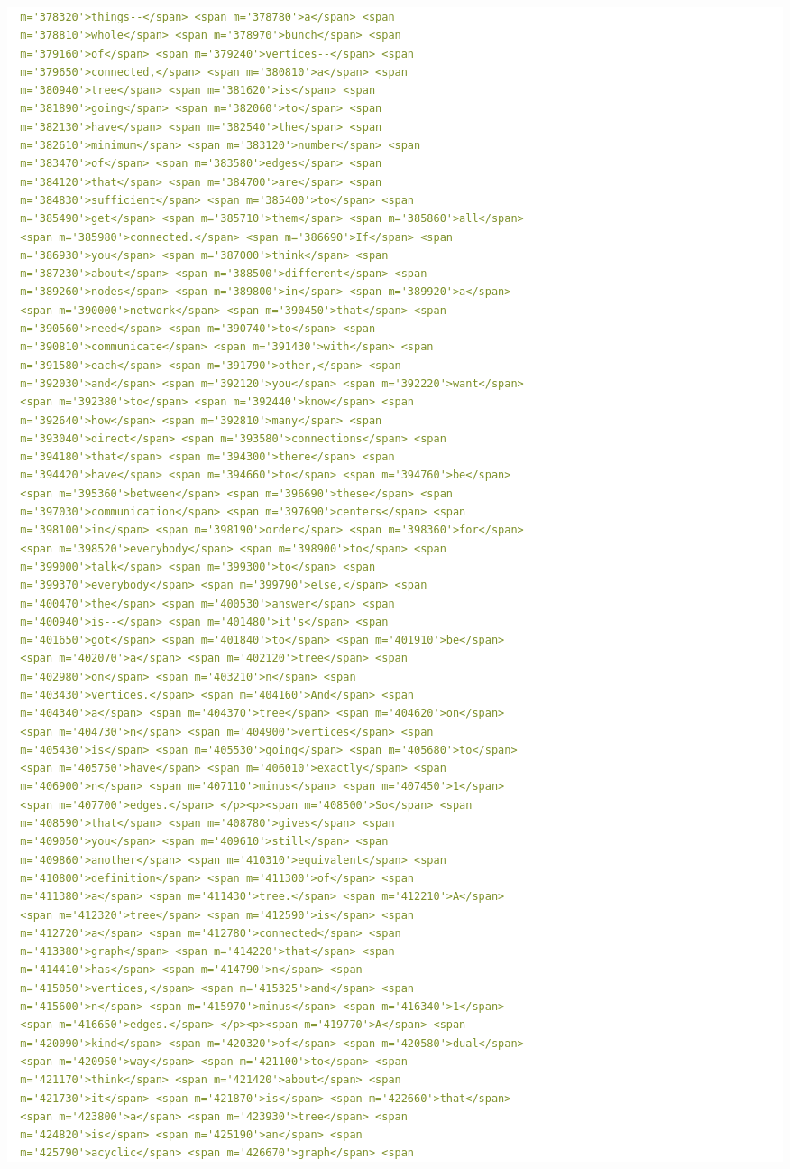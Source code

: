 ```yaml
  m='378320'>things--</span> <span m='378780'>a</span> <span
  m='378810'>whole</span> <span m='378970'>bunch</span> <span
  m='379160'>of</span> <span m='379240'>vertices--</span> <span
  m='379650'>connected,</span> <span m='380810'>a</span> <span
  m='380940'>tree</span> <span m='381620'>is</span> <span
  m='381890'>going</span> <span m='382060'>to</span> <span
  m='382130'>have</span> <span m='382540'>the</span> <span
  m='382610'>minimum</span> <span m='383120'>number</span> <span
  m='383470'>of</span> <span m='383580'>edges</span> <span
  m='384120'>that</span> <span m='384700'>are</span> <span
  m='384830'>sufficient</span> <span m='385400'>to</span> <span
  m='385490'>get</span> <span m='385710'>them</span> <span m='385860'>all</span>
  <span m='385980'>connected.</span> <span m='386690'>If</span> <span
  m='386930'>you</span> <span m='387000'>think</span> <span
  m='387230'>about</span> <span m='388500'>different</span> <span
  m='389260'>nodes</span> <span m='389800'>in</span> <span m='389920'>a</span>
  <span m='390000'>network</span> <span m='390450'>that</span> <span
  m='390560'>need</span> <span m='390740'>to</span> <span
  m='390810'>communicate</span> <span m='391430'>with</span> <span
  m='391580'>each</span> <span m='391790'>other,</span> <span
  m='392030'>and</span> <span m='392120'>you</span> <span m='392220'>want</span>
  <span m='392380'>to</span> <span m='392440'>know</span> <span
  m='392640'>how</span> <span m='392810'>many</span> <span
  m='393040'>direct</span> <span m='393580'>connections</span> <span
  m='394180'>that</span> <span m='394300'>there</span> <span
  m='394420'>have</span> <span m='394660'>to</span> <span m='394760'>be</span>
  <span m='395360'>between</span> <span m='396690'>these</span> <span
  m='397030'>communication</span> <span m='397690'>centers</span> <span
  m='398100'>in</span> <span m='398190'>order</span> <span m='398360'>for</span>
  <span m='398520'>everybody</span> <span m='398900'>to</span> <span
  m='399000'>talk</span> <span m='399300'>to</span> <span
  m='399370'>everybody</span> <span m='399790'>else,</span> <span
  m='400470'>the</span> <span m='400530'>answer</span> <span
  m='400940'>is--</span> <span m='401480'>it's</span> <span
  m='401650'>got</span> <span m='401840'>to</span> <span m='401910'>be</span>
  <span m='402070'>a</span> <span m='402120'>tree</span> <span
  m='402980'>on</span> <span m='403210'>n</span> <span
  m='403430'>vertices.</span> <span m='404160'>And</span> <span
  m='404340'>a</span> <span m='404370'>tree</span> <span m='404620'>on</span>
  <span m='404730'>n</span> <span m='404900'>vertices</span> <span
  m='405430'>is</span> <span m='405530'>going</span> <span m='405680'>to</span>
  <span m='405750'>have</span> <span m='406010'>exactly</span> <span
  m='406900'>n</span> <span m='407110'>minus</span> <span m='407450'>1</span>
  <span m='407700'>edges.</span> </p><p><span m='408500'>So</span> <span
  m='408590'>that</span> <span m='408780'>gives</span> <span
  m='409050'>you</span> <span m='409610'>still</span> <span
  m='409860'>another</span> <span m='410310'>equivalent</span> <span
  m='410800'>definition</span> <span m='411300'>of</span> <span
  m='411380'>a</span> <span m='411430'>tree.</span> <span m='412210'>A</span>
  <span m='412320'>tree</span> <span m='412590'>is</span> <span
  m='412720'>a</span> <span m='412780'>connected</span> <span
  m='413380'>graph</span> <span m='414220'>that</span> <span
  m='414410'>has</span> <span m='414790'>n</span> <span
  m='415050'>vertices,</span> <span m='415325'>and</span> <span
  m='415600'>n</span> <span m='415970'>minus</span> <span m='416340'>1</span>
  <span m='416650'>edges.</span> </p><p><span m='419770'>A</span> <span
  m='420090'>kind</span> <span m='420320'>of</span> <span m='420580'>dual</span>
  <span m='420950'>way</span> <span m='421100'>to</span> <span
  m='421170'>think</span> <span m='421420'>about</span> <span
  m='421730'>it</span> <span m='421870'>is</span> <span m='422660'>that</span>
  <span m='423800'>a</span> <span m='423930'>tree</span> <span
  m='424820'>is</span> <span m='425190'>an</span> <span
  m='425790'>acyclic</span> <span m='426670'>graph</span> <span
```